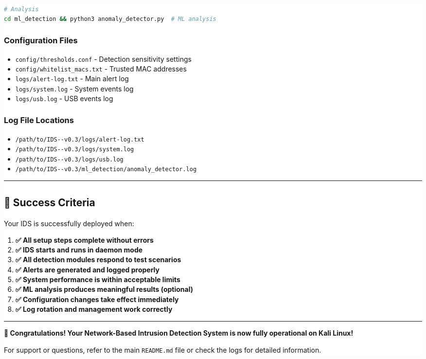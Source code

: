 ```bash
# Analysis
cd ml_detection && python3 anomaly_detector.py  # ML analysis
```

### Configuration Files
- `config/thresholds.conf` - Detection sensitivity settings
- `config/whitelist_macs.txt` - Trusted MAC addresses
- `logs/alert-log.txt` - Main alert log
- `logs/system.log` - System events log
- `logs/usb.log` - USB events log

### Log File Locations
- `/path/to/IDS--v0.3/logs/alert-log.txt`
- `/path/to/IDS--v0.3/logs/system.log`
- `/path/to/IDS--v0.3/logs/usb.log`
- `/path/to/IDS--v0.3/ml_detection/anomaly_detector.log`

---

## 🎉 **Success Criteria**

Your IDS is successfully deployed when:

1. **✅ All setup steps complete without errors**
2. **✅ IDS starts and runs in daemon mode**
3. **✅ All detection modules respond to test scenarios**
4. **✅ Alerts are generated and logged properly**
5. **✅ System performance is within acceptable limits**
6. **✅ ML analysis produces meaningful results (optional)**
7. **✅ Configuration changes take effect immediately**
8. **✅ Log rotation and management work correctly**

---

**🎯 Congratulations! Your Network-Based Intrusion Detection System is now fully operational on Kali Linux!**

For support or questions, refer to the main `README.md` file or check the logs for detailed information.
